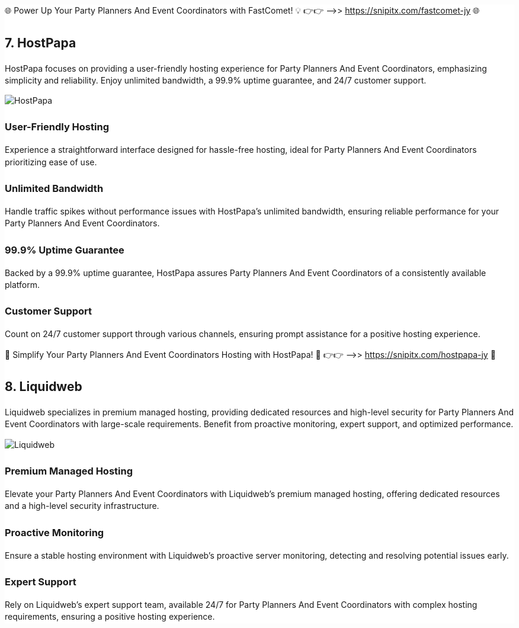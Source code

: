 🌐 Power Up Your Party Planners And Event Coordinators with FastComet! 💡
👉👉 -->> https://snipitx.com/fastcomet-jy 🌐

## 7. HostPapa

HostPapa focuses on providing a user-friendly hosting experience for Party Planners And Event Coordinators, emphasizing simplicity and reliability. Enjoy unlimited bandwidth, a 99.9% uptime guarantee, and 24/7 customer support.

![HostPapa](https://i.imgur.com/ouDTkvl.jpeg "HostPapa Hosting")

### User-Friendly Hosting
Experience a straightforward interface designed for hassle-free hosting, ideal for Party Planners And Event Coordinators prioritizing ease of use.

### Unlimited Bandwidth
Handle traffic spikes without performance issues with HostPapa’s unlimited bandwidth, ensuring reliable performance for your Party Planners And Event Coordinators.

### 99.9% Uptime Guarantee
Backed by a 99.9% uptime guarantee, HostPapa assures Party Planners And Event Coordinators of a consistently available platform.

### Customer Support
Count on 24/7 customer support through various channels, ensuring prompt assistance for a positive hosting experience.

🌈 Simplify Your Party Planners And Event Coordinators Hosting with HostPapa! 🚀
👉👉 -->> https://snipitx.com/hostpapa-jy 🚀

## 8. Liquidweb

Liquidweb specializes in premium managed hosting, providing dedicated resources and high-level security for Party Planners And Event Coordinators with large-scale requirements. Benefit from proactive monitoring, expert support, and optimized performance.

![Liquidweb](https://i.imgur.com/4IvT9SC.jpeg "Liquidweb Hosting")

### Premium Managed Hosting
Elevate your Party Planners And Event Coordinators with Liquidweb’s premium managed hosting, offering dedicated resources and a high-level security infrastructure.

### Proactive Monitoring
Ensure a stable hosting environment with Liquidweb’s proactive server monitoring, detecting and resolving potential issues early.

### Expert Support
Rely on Liquidweb’s expert support team, available 24/7 for Party Planners And Event Coordinators with complex hosting requirements, ensuring a positive hosting experience.
